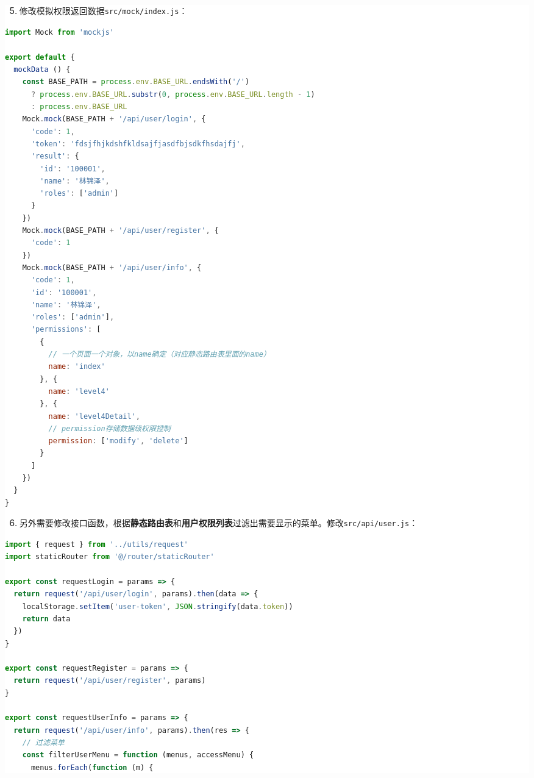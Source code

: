 5. 修改模拟权限返回数据`src/mock/index.js`：
``` js {25-36}
import Mock from 'mockjs'

export default {
  mockData () {
    const BASE_PATH = process.env.BASE_URL.endsWith('/')
      ? process.env.BASE_URL.substr(0, process.env.BASE_URL.length - 1)
      : process.env.BASE_URL
    Mock.mock(BASE_PATH + '/api/user/login', {
      'code': 1,
      'token': 'fdsjfhjkdshfkldsajfjasdfbjsdkfhsdajfj',
      'result': {
        'id': '100001',
        'name': '林锦泽',
        'roles': ['admin']
      }
    })
    Mock.mock(BASE_PATH + '/api/user/register', {
      'code': 1
    })
    Mock.mock(BASE_PATH + '/api/user/info', {
      'code': 1,
      'id': '100001',
      'name': '林锦泽',
      'roles': ['admin'],
      'permissions': [
        {
          // 一个页面一个对象，以name确定（对应静态路由表里面的name）
          name: 'index'
        }, {
          name: 'level4'
        }, {
          name: 'level4Detail',
          // permission存储数据级权限控制
          permission: ['modify', 'delete']
        }
      ]
    })
  }
}

```

6. 另外需要修改接口函数，根据**静态路由表**和**用户权限列表**过滤出需要显示的菜单。修改`src/api/user.js`：
``` js {2,16-44}
import { request } from '../utils/request'
import staticRouter from '@/router/staticRouter'

export const requestLogin = params => {
  return request('/api/user/login', params).then(data => {
    localStorage.setItem('user-token', JSON.stringify(data.token))
    return data
  })
}

export const requestRegister = params => {
  return request('/api/user/register', params)
}

export const requestUserInfo = params => {
  return request('/api/user/info', params).then(res => {
    // 过滤菜单
    const filterUserMenu = function (menus, accessMenu) {
      menus.forEach(function (m) {
```